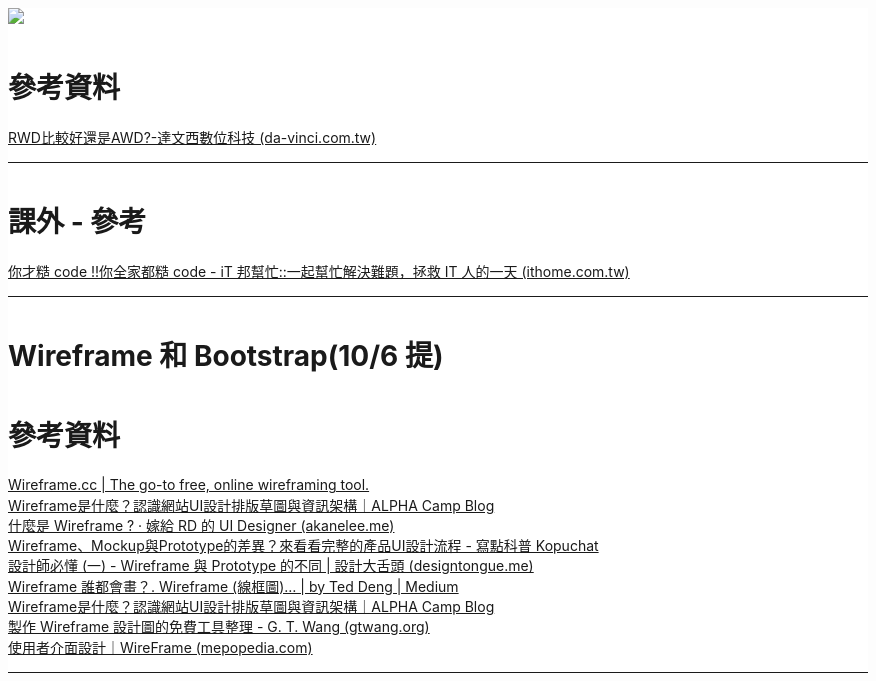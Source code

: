 ![](https://i.imgur.com/WmVdRZd.png)   

# 參考資料  
[RWD比較好還是AWD?-達文西數位科技 (da-vinci.com.tw)](https://www.da-vinci.com.tw/tw/blog/detail/47)   

---

# 課外 - 參考   

[你才糙 code !!你全家都糙 code - iT 邦幫忙::一起幫忙解決難題，拯救 IT 人的一天 (ithome.com.tw)](https://ithelp.ithome.com.tw/articles/10209818)


---

# Wireframe 和 Bootstrap(10/6 提)  

# 參考資料   
[Wireframe.cc | The go-to free, online wireframing tool.](https://wireframe.cc/)   
[Wireframe是什麼？認識網站UI設計排版草圖與資訊架構｜ALPHA Camp Blog](https://tw.alphacamp.co/blog/wireframe)   
[什麼是 Wireframe ? · 嫁給 RD 的 UI Designer (akanelee.me)](https://blog.akanelee.me/posts/159788-what-is-wireframe/)   
[Wireframe、Mockup與Prototype的差異？來看看完整的產品UI設計流程 - 寫點科普 Kopuchat](https://kopu.chat/2017/06/22/wireframe%E3%80%81mockup%E8%88%87prototype%E7%9A%84%E5%B7%AE%E7%95%B0%EF%BC%9F%E4%BE%86%E7%9C%8B%E7%9C%8B%E5%AE%8C%E6%95%B4%E7%9A%84%E7%94%A2%E5%93%81ui%E8%A8%AD%E8%A8%88%E6%B5%81%E7%A8%8B/)   
[設計師必懂 (一) \- Wireframe 與 Prototype 的不同 | 設計大舌頭 (designtongue.me)](https://designtongue.me/%E8%A8%AD%E8%A8%88%E5%B8%AB%E5%BF%85%E6%87%82-wireframe-prototype-%E7%9A%84%E4%B8%8D%E5%90%8C/)   
[Wireframe 誰都會畫？. Wireframe (線框圖)… | by Ted Deng | Medium](https://medium.com/@teddeng/wireframe-%E8%AA%B0%E9%83%BD%E6%9C%83%E7%95%AB-466b671d82b4)   
[Wireframe是什麼？認識網站UI設計排版草圖與資訊架構｜ALPHA Camp Blog](https://tw.alphacamp.co/blog/wireframe)   
[製作 Wireframe 設計圖的免費工具整理 - G. T. Wang (gtwang.org)](https://blog.gtwang.org/useful-tools/free-wireframe-tool/)   
[使用者介面設計｜WireFrame (mepopedia.com)](http://jinjin.mepopedia.com/~jinjin/ui/ui-05.html)   

---
